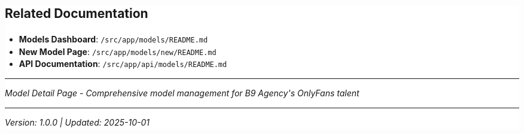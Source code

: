 ## Related Documentation

- **Models Dashboard**: `/src/app/models/README.md`
- **New Model Page**: `/src/app/models/new/README.md`
- **API Documentation**: `/src/app/api/models/README.md`

---

*Model Detail Page - Comprehensive model management for B9 Agency's OnlyFans talent*

---

_Version: 1.0.0 | Updated: 2025-10-01_